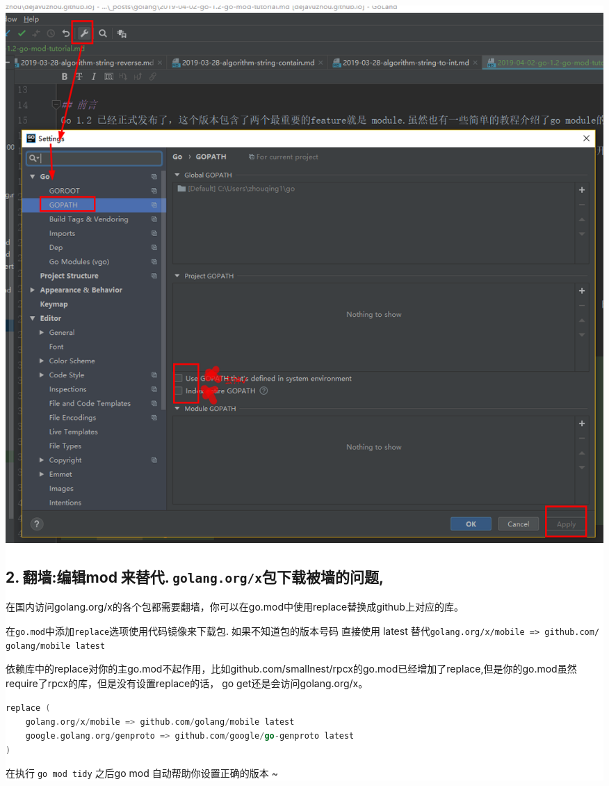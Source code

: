 ![](/assets/image/go_mod_01.jpg)


## 2. 翻墙:编辑mod 来替代. `golang.org/x`包下载被墙的问题,
在国内访问golang.org/x的各个包都需要翻墙，你可以在go.mod中使用replace替换成github上对应的库。

在`go.mod`中添加`replace`选项使用代码镜像来下载包. 如果不知道包的版本号码 直接使用 latest 替代`golang.org/x/mobile => github.com/golang/mobile latest`

依赖库中的replace对你的主go.mod不起作用，比如github.com/smallnest/rpcx的go.mod已经增加了replace,但是你的go.mod虽然require了rpcx的库，但是没有设置replace的话， go get还是会访问golang.org/x。

````go
replace (
	golang.org/x/mobile => github.com/golang/mobile latest
	google.golang.org/genproto => github.com/google/go-genproto latest
)
````
在执行 `go mod tidy` 之后go mod 自动帮助你设置正确的版本
~[](/assets/image/go_mod_03.jpg)
